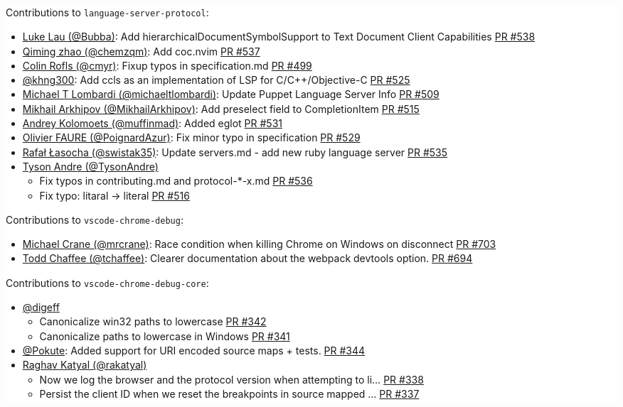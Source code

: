 Contributions to `language-server-protocol`:

-   [Luke Lau (@Bubba)](https://github.com/Bubba): Add
    hierarchicalDocumentSymbolSupport to Text Document Client Capabilities
    [PR #538](https://github.com/Microsoft/language-server-protocol/pull/538)
-   [Qiming zhao (@chemzqm)](https://github.com/chemzqm): Add coc.nvim
    [PR #537](https://github.com/Microsoft/language-server-protocol/pull/537)
-   [Colin Rofls (@cmyr)](https://github.com/cmyr): Fixup typos in
    specification.md
    [PR #499](https://github.com/Microsoft/language-server-protocol/pull/499)
-   [@khng300](https://github.com/khng300): Add ccls as an implementation of LSP
    for C/C++/Objective-C
    [PR #525](https://github.com/Microsoft/language-server-protocol/pull/525)
-   [Michael T Lombardi (@michaeltlombardi)](https://github.com/michaeltlombardi):
    Update Puppet Language Server Info
    [PR #509](https://github.com/Microsoft/language-server-protocol/pull/509)
-   [Mikhail Arkhipov (@MikhailArkhipov)](https://github.com/MikhailArkhipov):
    Add preselect field to CompletionItem
    [PR #515](https://github.com/Microsoft/language-server-protocol/pull/515)
-   [Andrey Kolomoets (@muffinmad)](https://github.com/muffinmad): Added eglot
    [PR #531](https://github.com/Microsoft/language-server-protocol/pull/531)
-   [Olivier FAURE (@PoignardAzur)](https://github.com/PoignardAzur): Fix minor
    typo in specification
    [PR #529](https://github.com/Microsoft/language-server-protocol/pull/529)
-   [Rafał Łasocha (@swistak35)](https://github.com/swistak35): Update
    servers.md - add new ruby language server
    [PR #535](https://github.com/Microsoft/language-server-protocol/pull/535)
-   [Tyson Andre (@TysonAndre)](https://github.com/TysonAndre)
    -   Fix typos in contributing.md and protocol-\*-x.md
        [PR #536](https://github.com/Microsoft/language-server-protocol/pull/536)
    -   Fix typo: litaral -> literal
        [PR #516](https://github.com/Microsoft/language-server-protocol/pull/516)

Contributions to `vscode-chrome-debug`:

-   [Michael Crane (@mrcrane)](https://github.com/mrcrane): Race condition when
    killing Chrome on Windows on disconnect
    [PR #703](https://github.com/Microsoft/vscode-chrome-debug/pull/703)
-   [Todd Chaffee (@tchaffee)](https://github.com/tchaffee): Clearer
    documentation about the webpack devtools option.
    [PR #694](https://github.com/Microsoft/vscode-chrome-debug/pull/694)

Contributions to `vscode-chrome-debug-core`:

-   [@digeff](https://github.com/digeff)
    -   Canonicalize win32 paths to lowercase
        [PR #342](https://github.com/Microsoft/vscode-chrome-debug-core/pull/342)
    -   Canonicalize paths to lowercase in Windows
        [PR #341](https://github.com/Microsoft/vscode-chrome-debug-core/pull/341)
-   [@Pokute](https://github.com/Pokute): Added support for URI encoded source
    maps + tests.
    [PR #344](https://github.com/Microsoft/vscode-chrome-debug-core/pull/344)
-   [Raghav Katyal (@rakatyal)](https://github.com/rakatyal)
    -   Now we log the browser and the protocol version when attempting to li…
        [PR #338](https://github.com/Microsoft/vscode-chrome-debug-core/pull/338)
    -   Persist the client ID when we reset the breakpoints in source mapped …
        [PR #337](https://github.com/Microsoft/vscode-chrome-debug-core/pull/337)
